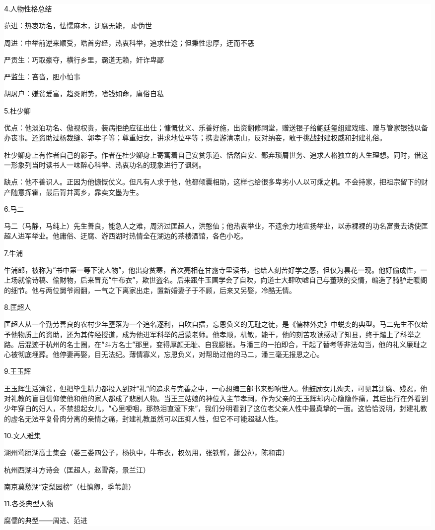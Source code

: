 
4.人物性格总结

范进：热衷功名，怯懦麻木，迂腐无能， 虚伪世

周进：中举前逆来顺受，皓首穷经，热衷科举，追求仕途；但秉性忠厚，迂而不恶

严贡生：巧取豪夺，横行乡里，霸道无赖，奸诈卑鄙

严监生：吝啬，胆小怕事

胡屠户：嫌贫爱富，趋炎附势，嗜钱如命，庸俗自私



5.杜少卿

优点：他淡泊功名、傲视权贵，装病拒绝应征出仕；慷慨仗义、乐善好施，出资翻修祠堂，赠送银子给鲍廷玺组建戏班、赠与管家银钱以备办丧事。还资助过杨裁缝、郭孝子等；尊重妇女，讲求地位平等；携妻游清凉山，反对纳妾，敢于挑战封建权威和封建礼俗。

杜少卿身上有作者自己的影子。作者在杜少卿身上寄寓着自己安贫乐道、恬然自安、鄙弃琐屑世务、追求人格独立的人生理想。同时，借这一形象列当时读书人一味醉心科举、热衷功名的现象进行了讽刺。

缺点：他不善识人。正因为他慷慨仗义。但凡有人求于他，他都倾囊相助，这样也给很多卑劣小人以可乘之机。不会持家，把祖宗留下的财产随意挥霍，最后背井离乡，靠卖文墨为生。



6.马二

马二（马静，马纯上）先生善良，能急人之难，周济过匡超人，洪憨仙；他热衷举业，不遗余力地宣扬举业，以赤裸裸的功名富贵去诱使匡超人进军举业。他庸俗、迂腐、游西湖时热情全在湖边的茶楼酒馆，各色小吃。



7.牛浦

牛浦郎，被称为“书中第一等下流人物”，他出身贫寒，首次亮相在甘露寺里读书，也给人刻苦好学之感，但仅为昙花一现。他好偷成性，一上场就偷诗稿、偷财物，后来冒充“牛布衣”，欺世盗名。后来跟牛玉圃学会了自吹，向道士大肆吹嘘自己与董瑛的交情，编造了骑驴走暖阁的细节。他与两位舅爷闹翻，一气之下离家出走，置新婚妻子于不顾，后来又另娶，冷酷无情。



8.匡超人

匡超人从一个勤劳善良的农村少年堕落为一个追名逐利，自吹自擂，忘恩负义的无耻之徒，是《儒林外史》中蜕变的典型。马二先生不仅给予他物质上的资助，还为其传经授道，成为他进军科举的启蒙老师。他孝顺，机敏，能干，他的刻苦攻读感动了知县，终于踏上了科举之路。后混迹于杭州的名士圈，在“斗方名士”那里，变得厚颜无耻、自我膨胀。与潘三的一拍即合，干起了替考等非法勾当，他的礼义廉耻之心被彻底埋葬。他停妻再娶，目无法纪。薄情寡义，忘恩负义，对帮助过他的马二，潘三毫无报恩之心。



9.王玉辉

王玉辉生活清贫，但把毕生精力都投入到对“礼”的追求与完善之中，一心想编三部书来影响世人。他鼓励女儿殉夫，可见其迂腐、残忍，他对礼教的盲目信仰使他和他的家人都成了悲剧人物。当王三姑娘的神位入主节孝祠，作为父亲的王玉辉却内心隐隐作痛，其后出行在外看到少年穿白的妇人，不禁想起女儿，“心里哽咽，那热泪直滚下来”，我们分明看到了这位老父亲人性中最真挚的一面。这恰恰说明，封建礼教的虚名无法平复骨肉分离的亲情之痛，封建礼教虽然可以压抑人性，但它不可能超越人性。



10.文人雅集

湖州莺脰湖高士集会（娄三娄四公子，杨执中，牛布衣，权勿用，张铁臂，蘧公孙，陈和甫）

杭州西湖斗方诗会（匡超人，赵雪斋，景兰江）

南京莫愁湖“定梨园榜”（杜慎卿，季苇萧）



11.各类典型人物

腐儒的典型——周进、范进
